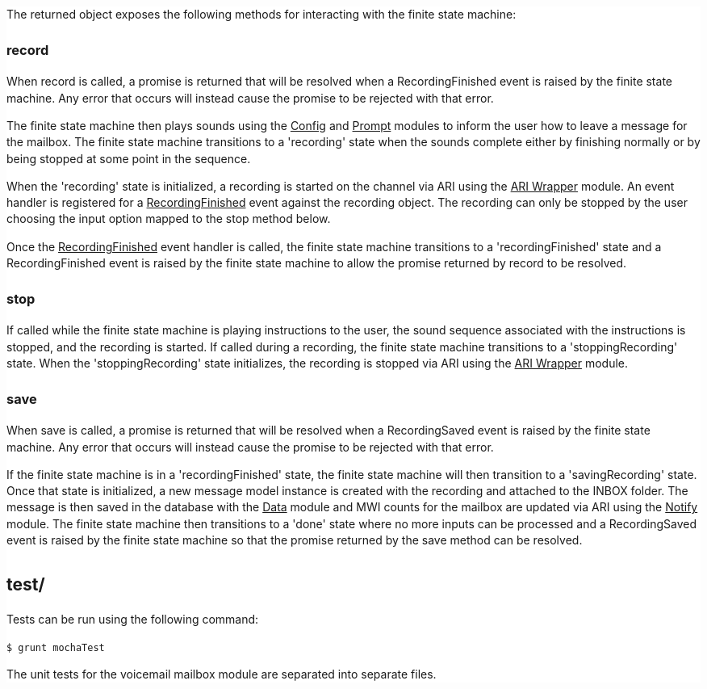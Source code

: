 The returned object exposes the following methods for interacting with the finite state machine:

### record

When record is called, a promise is returned that will be resolved when a RecordingFinished event is raised by the finite state machine. Any error that occurs will instead cause the promise to be rejected with that error.

The finite state machine then plays sounds using the [Config](config.md) and [Prompt](prompt.md) modules to inform the user how to leave a message for the mailbox. The finite state machine transitions to a 'recording' state when the sounds complete either by finishing normally or by being stopped at some point in the sequence.

When the 'recording' state is initialized, a recording is started on the channel via ARI using the [ARI Wrapper](ari.md) module. An event handler is registered for a [RecordingFinished](https://wiki.asterisk.org/wiki/display/AST/Asterisk+13+REST+Data+Models#Asterisk13RESTDataModels-RecordingFinished) event against the recording object. The recording can only be stopped by the user choosing the input option mapped to the stop method below.

Once the [RecordingFinished](https://wiki.asterisk.org/wiki/display/AST/Asterisk+13+REST+Data+Models#Asterisk13RESTDataModels-RecordingFinished) event handler is called, the finite state machine transitions to a 'recordingFinished' state and a RecordingFinished event is raised by the finite state machine to allow the promise returned by record to be resolved.

### stop

If called while the finite state machine is playing instructions to the user, the sound sequence associated with the instructions is stopped, and the recording is started. If called during a recording, the finite state machine transitions to a 'stoppingRecording' state. When the 'stoppingRecording' state initializes, the recording is stopped via ARI using the [ARI Wrapper](ari.md) module. 

### save

When save is called, a promise is returned that will be resolved when a RecordingSaved event is raised by the finite state machine. Any error that occurs will instead cause the promise to be rejected with that error.

If the finite state machine is in a 'recordingFinished' state, the finite state machine will then transition to a 'savingRecording' state. Once that state is initialized, a new message model instance is created with the recording and attached to the INBOX folder. The message is then saved in the database with the [Data](data.md) module and MWI counts for the mailbox are updated via ARI using the [Notify](notify.md) module. The finite state machine then transitions to a 'done' state where no more inputs can be processed and a RecordingSaved event is raised by the finite state machine so that the promise returned by the save method can be resolved.

## test/

Tests can be run using the following command:

```bash
$ grunt mochaTest
```

The unit tests for the voicemail mailbox module are separated into separate files.

